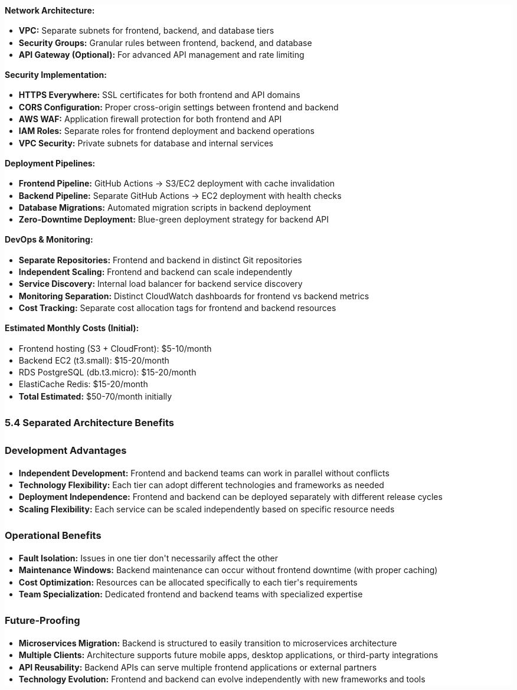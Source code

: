 **Network Architecture:**
- **VPC:** Separate subnets for frontend, backend, and database tiers
- **Security Groups:** Granular rules between frontend, backend, and database
- **API Gateway (Optional):** For advanced API management and rate limiting

**Security Implementation:**
- **HTTPS Everywhere:** SSL certificates for both frontend and API domains
- **CORS Configuration:** Proper cross-origin settings between frontend and backend
- **AWS WAF:** Application firewall protection for both frontend and API
- **IAM Roles:** Separate roles for frontend deployment and backend operations
- **VPC Security:** Private subnets for database and internal services

**Deployment Pipelines:**
- **Frontend Pipeline:** GitHub Actions → S3/EC2 deployment with cache invalidation
- **Backend Pipeline:** Separate GitHub Actions → EC2 deployment with health checks
- **Database Migrations:** Automated migration scripts in backend deployment
- **Zero-Downtime Deployment:** Blue-green deployment strategy for backend API

**DevOps & Monitoring:**
- **Separate Repositories:** Frontend and backend in distinct Git repositories
- **Independent Scaling:** Frontend and backend can scale independently
- **Service Discovery:** Internal load balancer for backend service discovery
- **Monitoring Separation:** Distinct CloudWatch dashboards for frontend vs backend metrics
- **Cost Tracking:** Separate cost allocation tags for frontend and backend resources

**Estimated Monthly Costs (Initial):**
- Frontend hosting (S3 + CloudFront): $5-10/month
- Backend EC2 (t3.small): $15-20/month  
- RDS PostgreSQL (db.t3.micro): $15-20/month
- ElastiCache Redis: $15-20/month
- **Total Estimated:** $50-70/month initially

### 5.4 Separated Architecture Benefits

### Development Advantages
- **Independent Development:** Frontend and backend teams can work in parallel without conflicts
- **Technology Flexibility:** Each tier can adopt different technologies and frameworks as needed
- **Deployment Independence:** Frontend and backend can be deployed separately with different release cycles
- **Scaling Flexibility:** Each service can be scaled independently based on specific resource needs

### Operational Benefits
- **Fault Isolation:** Issues in one tier don't necessarily affect the other
- **Maintenance Windows:** Backend maintenance can occur without frontend downtime (with proper caching)
- **Cost Optimization:** Resources can be allocated specifically to each tier's requirements
- **Team Specialization:** Dedicated frontend and backend teams with specialized expertise

### Future-Proofing
- **Microservices Migration:** Backend is structured to easily transition to microservices architecture
- **Multiple Clients:** Architecture supports future mobile apps, desktop applications, or third-party integrations
- **API Reusability:** Backend APIs can serve multiple frontend applications or external partners
- **Technology Evolution:** Frontend and backend can evolve independently with new frameworks and tools

